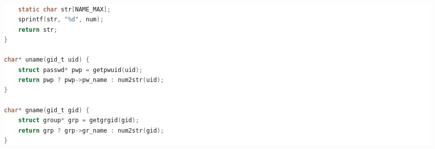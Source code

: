 ```c
    static char str[NAME_MAX];
    sprintf(str, "%d", num);
    return str;
}

char* uname(gid_t uid) {
    struct passwd* pwp = getpwuid(uid);
    return pwp ? pwp->pw_name : num2str(uid);
}

char* gname(gid_t gid) {
    struct group* grp = getgrgid(gid);
    return grp ? grp->gr_name : num2str(gid);
}
```
